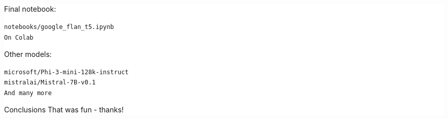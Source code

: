 Final notebook:

    notebooks/google_flan_t5.ipynb
    On Colab

Other models:

    microsoft/Phi-3-mini-128k-instruct
    mistralai/Mistral-7B-v0.1
    And many more

Conclusions
That was fun - thanks!
